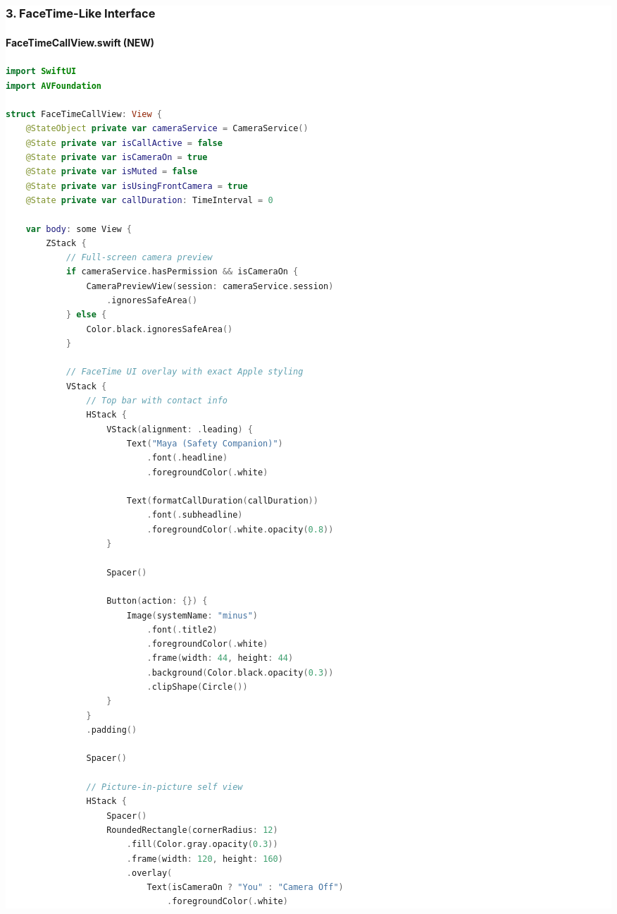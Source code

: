 ### 3. FaceTime-Like Interface

#### FaceTimeCallView.swift (NEW)
```swift
import SwiftUI
import AVFoundation

struct FaceTimeCallView: View {
    @StateObject private var cameraService = CameraService()
    @State private var isCallActive = false
    @State private var isCameraOn = true
    @State private var isMuted = false
    @State private var isUsingFrontCamera = true
    @State private var callDuration: TimeInterval = 0
    
    var body: some View {
        ZStack {
            // Full-screen camera preview
            if cameraService.hasPermission && isCameraOn {
                CameraPreviewView(session: cameraService.session)
                    .ignoresSafeArea()
            } else {
                Color.black.ignoresSafeArea()
            }
            
            // FaceTime UI overlay with exact Apple styling
            VStack {
                // Top bar with contact info
                HStack {
                    VStack(alignment: .leading) {
                        Text("Maya (Safety Companion)")
                            .font(.headline)
                            .foregroundColor(.white)
                        
                        Text(formatCallDuration(callDuration))
                            .font(.subheadline)
                            .foregroundColor(.white.opacity(0.8))
                    }
                    
                    Spacer()
                    
                    Button(action: {}) {
                        Image(systemName: "minus")
                            .font(.title2)
                            .foregroundColor(.white)
                            .frame(width: 44, height: 44)
                            .background(Color.black.opacity(0.3))
                            .clipShape(Circle())
                    }
                }
                .padding()
                
                Spacer()
                
                // Picture-in-picture self view
                HStack {
                    Spacer()
                    RoundedRectangle(cornerRadius: 12)
                        .fill(Color.gray.opacity(0.3))
                        .frame(width: 120, height: 160)
                        .overlay(
                            Text(isCameraOn ? "You" : "Camera Off")
                                .foregroundColor(.white)
```